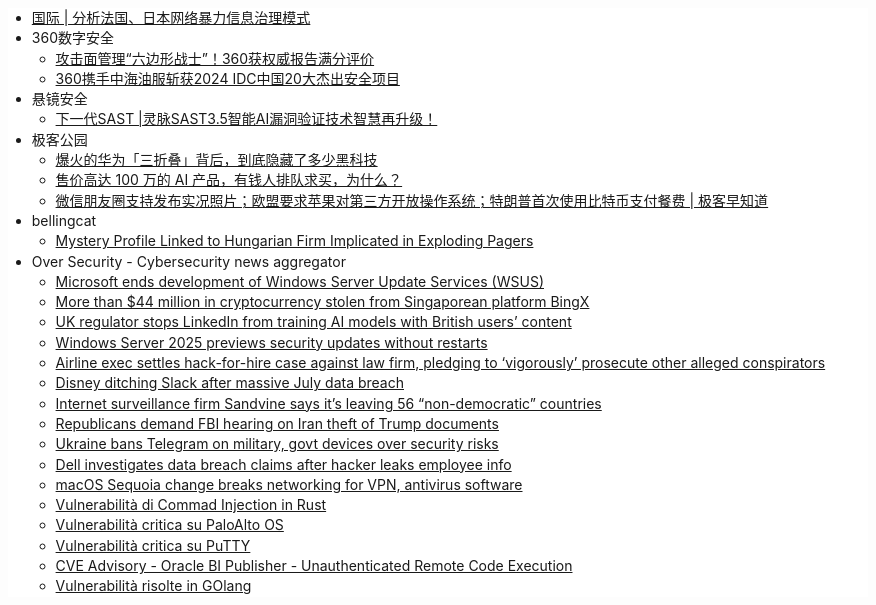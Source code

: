   - [国际 | 分析法国、日本网络暴力信息治理模式](https://mp.weixin.qq.com/s?__biz=MzA5MzE5MDAzOA==&mid=2664225807&idx=7&sn=2284036400283799691e8b71e2007a04&chksm=8b59def6bc2e57e069b1a8609e8f3b4d427187b5ed661d73896ebae9842c7b8c07cba2c6fc55&scene=58&subscene=0#rd)
- 360数字安全
  - [攻击面管理“六边形战士”！360获权威报告满分评价](https://mp.weixin.qq.com/s?__biz=MzA4MTg0MDQ4Nw==&mid=2247575539&idx=1&sn=17565b2fe6fb229b6b761f5b011b8e44&chksm=9f8d37fba8fabeedd8279ff6f3ad061f3fbfe1b230fa033c1ddeaedbe477bf9e09812920b394&scene=58&subscene=0#rd)
  - [360携手中海油服斩获2024 IDC中国20大杰出安全项目](https://mp.weixin.qq.com/s?__biz=MzA4MTg0MDQ4Nw==&mid=2247575539&idx=2&sn=042336051c97148fa959d8acfe6aff1e&chksm=9f8d37fba8fabeedeb315bfd9e2cd9646c6331e700ae6cf2bfc8c6a887bdcc01d8703c223225&scene=58&subscene=0#rd)
- 悬镜安全
  - [下一代SAST |灵脉SAST3.5智能AI漏洞验证技术智慧再升级！](https://mp.weixin.qq.com/s?__biz=MzA3NzE2ODk1Mg==&mid=2647791525&idx=1&sn=53fda8c621f38d6a60214e808f654212&chksm=87709ff2b00716e457a360871bd408a5902b703ce4f85c89b54d26a810c9e10a7100d9005bfd&scene=58&subscene=0#rd)
- 极客公园
  - [爆火的华为「三折叠」背后，到底隐藏了多少黑科技](https://mp.weixin.qq.com/s?__biz=MTMwNDMwODQ0MQ==&mid=2653055060&idx=1&sn=684bf1a57d3041c7f0e0c5274cba55cf&chksm=7e5715e249209cf488fcc6e1d33f2ad1f4b1e3009d4266cbbdc29d7ded25bca932883e433d05&scene=58&subscene=0#rd)
  - [售价高达 100 万的 AI 产品，有钱人排队求买，为什么？](https://mp.weixin.qq.com/s?__biz=MTMwNDMwODQ0MQ==&mid=2653055041&idx=1&sn=6edd0e3e8643ba09b5f0e0de456fdb95&chksm=7e5715f749209ce1ffb0150cf884567260ec7670f175b953ec6509a21e456be510492d3a99d1&scene=58&subscene=0#rd)
  - [微信朋友圈支持发布实况照片；欧盟要求苹果对第三方开放操作系统；特朗普首次使用比特币支付餐费 | 极客早知道](https://mp.weixin.qq.com/s?__biz=MTMwNDMwODQ0MQ==&mid=2653055030&idx=1&sn=d722c2d4657d7717bc2667eb6bdfb134&chksm=7e57158049209c96a366d63dd387be895ac8e3c9742bbd0b0ba3f9d085f61ecb324137eba4a5&scene=58&subscene=0#rd)
- bellingcat
  - [Mystery Profile Linked to Hungarian Firm Implicated in Exploding Pagers](https://www.bellingcat.com/news/2024/09/20/israel-lebanon-hezbollah-exploding-pagers/)
- Over Security - Cybersecurity news aggregator
  - [Microsoft ends development of Windows Server Update Services (WSUS)](https://www.bleepingcomputer.com/news/microsoft/microsoft-officially-deprecates-windows-server-update-services-wsus/)
  - [More than $44 million in cryptocurrency stolen from Singaporean platform BingX](https://therecord.media/44-million-stolen-from-crypto-platform-singapore)
  - [UK regulator stops LinkedIn from training AI models with British users’ content](https://therecord.media/uk-regulator-stops-linkedin-ai-models)
  - [Windows Server 2025 previews security updates without restarts](https://www.bleepingcomputer.com/news/microsoft/windows-server-2025-hotpatching-in-public-preview-installs-security-updates-without-restarts/)
  - [Airline exec settles hack-for-hire case against law firm, pledging to ‘vigorously’ prosecute other alleged conspirators](https://therecord.media/airline-exec-settles-hack-for-hire-case-against-law-firm)
  - [Disney ditching Slack after massive July data breach](https://www.bleepingcomputer.com/news/security/disney-ditching-slack-after-massive-july-data-breach/)
  - [Internet surveillance firm Sandvine says it’s leaving 56 “non-democratic” countries](https://techcrunch.com/2024/09/20/internet-surveillance-firm-sandvine-says-its-leaving-56-non-democratic-countries/)
  - [Republicans demand FBI hearing on Iran theft of Trump documents](https://therecord.media/iran-trump-hack-house-judiciary-requests-unclassified-fbi-hearing)
  - [Ukraine bans Telegram on military, govt devices over security risks](https://www.bleepingcomputer.com/news/security/ukraine-bans-telegram-on-military-govt-devices-over-security-risks/)
  - [Dell investigates data breach claims after hacker leaks employee info](https://www.bleepingcomputer.com/news/security/dell-investigates-data-breach-claims-after-hacker-leaks-employee-info/)
  - [macOS Sequoia change breaks networking for VPN, antivirus software](https://www.bleepingcomputer.com/news/apple/macos-sequoia-change-breaks-networking-for-vpn-antivirus-software/)
  - [Vulnerabilità di Commad Injection in Rust](https://yoroidotblog.wpcomstaging.com/ew-warning/vulnerabilita-di-commad-injection-in-rust/)
  - [Vulnerabilità critica su PaloAlto OS](https://yoroidotblog.wpcomstaging.com/ew-warning/vulnerabilita-critica-su-paloalto-os/)
  - [Vulnerabilità critica su PuTTY](https://yoroidotblog.wpcomstaging.com/ew-warning/vulnerabilita-critica-su-putty/)
  - [CVE Advisory - Oracle BI Publisher - Unauthenticated Remote Code Execution](https://yoroidotblog.wpcomstaging.com/research/cve-advisory-partial-disclosure-oracle-bi-publisher-multiple-vulnerabilities/)
  - [Vulnerabilità risolte in GOlang](https://yoroidotblog.wpcomstaging.com/ew-warning/vulnerabilita-risolte-in-golang/)